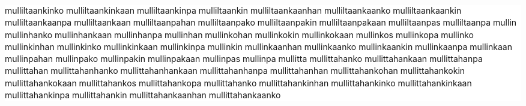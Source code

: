 mulliltaankinko
mulliltaankinkaan
mulliltaankinpa
mulliltaankin
mulliltaankaanhan
mulliltaankaanko
mulliltaankaankin
mulliltaankaanpa
mulliltaankaan
mulliltaanpahan
mulliltaanpako
mulliltaanpakin
mulliltaanpakaan
mulliltaanpas
mulliltaanpa
mullin
mullinhanko
mullinhankaan
mullinhanpa
mullinhan
mullinkohan
mullinkokin
mullinkokaan
mullinkos
mullinkopa
mullinko
mullinkinhan
mullinkinko
mullinkinkaan
mullinkinpa
mullinkin
mullinkaanhan
mullinkaanko
mullinkaankin
mullinkaanpa
mullinkaan
mullinpahan
mullinpako
mullinpakin
mullinpakaan
mullinpas
mullinpa
mullitta
mullittahanko
mullittahankaan
mullittahanpa
mullittahan
mullittahanhanko
mullittahanhankaan
mullittahanhanpa
mullittahanhan
mullittahankohan
mullittahankokin
mullittahankokaan
mullittahankos
mullittahankopa
mullittahanko
mullittahankinhan
mullittahankinko
mullittahankinkaan
mullittahankinpa
mullittahankin
mullittahankaanhan
mullittahankaanko